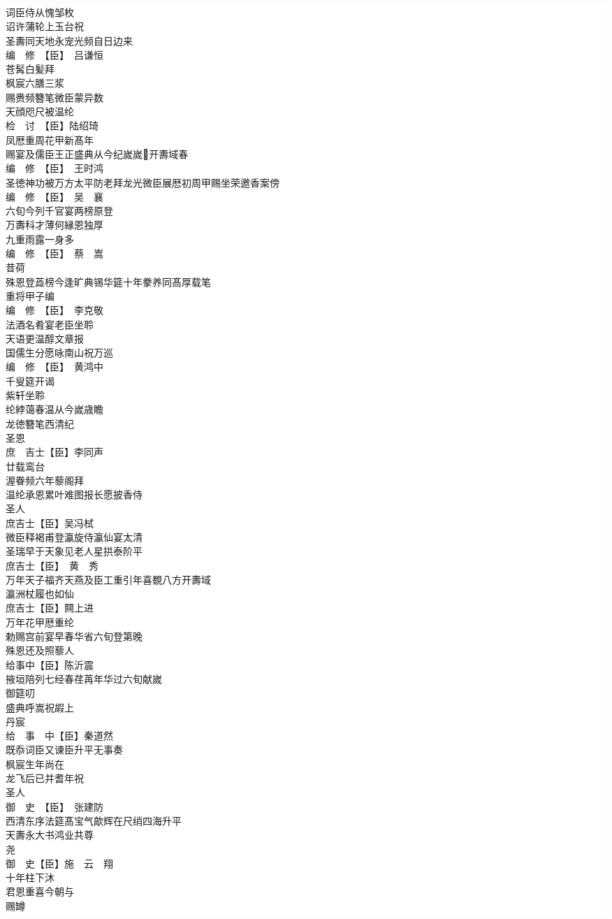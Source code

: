 词臣侍从愧邹枚  
诏许蒲轮上玉台祝  
圣夀同天地永宠光频自日边来  
编　修　【臣】　吕谦恒  
苍髯白髪拜  
枫宸六膳三浆  
赐赉频簪笔微臣蒙异数  
天顔咫尺被温纶  
检　讨　【臣】陆绍琦  
凤厯重周花甲新髙年  
赐宴及儒臣王正盛典从今纪嵗嵗开夀域春  
编　修　【臣】　王时鸿  
圣徳神功被万方太平防老拜龙光微臣展厯初周甲赐坐荣邀香案傍  
编　修　【臣】　吴　襄  
六旬今列千官宴两榜原登  
万夀科才薄何縁恩独厚  
九重雨露一身多  
编　修　【臣】　蔡　嵩  
昔荷  
殊恩登蕋榜今逢旷典锡华筵十年豢养同髙厚载笔  
重将甲子编  
编　修　【臣】　李克敬  
法酒名肴宴老臣坐聆  
天语更温醇文章报  
国儒生分愿咏南山祝万巡  
编　修　【臣】　黄鸿中  
千叟筵开谒  
紫轩坐聆  
纶綍蔼春温从今嵗歳瞻  
龙徳簪笔西清纪  
圣恩  
庶　吉士【臣】李同声  
廿载鸾台  
渥眷频六年藜阁拜  
温纶承恩累叶难图报长愿披香侍  
圣人  
庶吉士【臣】吴冯栻  
微臣释褐甫登瀛旋侍瀛仙宴太清  
圣瑞早于天象见老人星拱泰阶平  
庶吉士【臣】　黄　秀  
万年天子福齐天燕及臣工重引年喜覩八方开夀域  
瀛洲杖履也如仙  
庶吉士【臣】闗上进  
万年花甲厯重纶  
勅赐宫前宴早春华省六旬登第晚  
殊恩还及照藜人  
给事中【臣】陈沂震  
掖垣陪列七经春荏苒年华过六旬献嵗  
御筵叨  
盛典呼嵩祝嘏上  
丹宸  
给　事　中【臣】秦道然  
既忝词臣又谏臣升平无事奏  
枫宸生年尚在  
龙飞后已并耆年祝  
圣人  
御　史　【臣】　张建防  
西清东序法筵髙宝气歊辉在尺绡四海升平  
天夀永大书鸿业共尊  
尧  
御　史【臣】施　云　翔  
十年柱下沐  
君恩重喜今朝与  
赐罇  